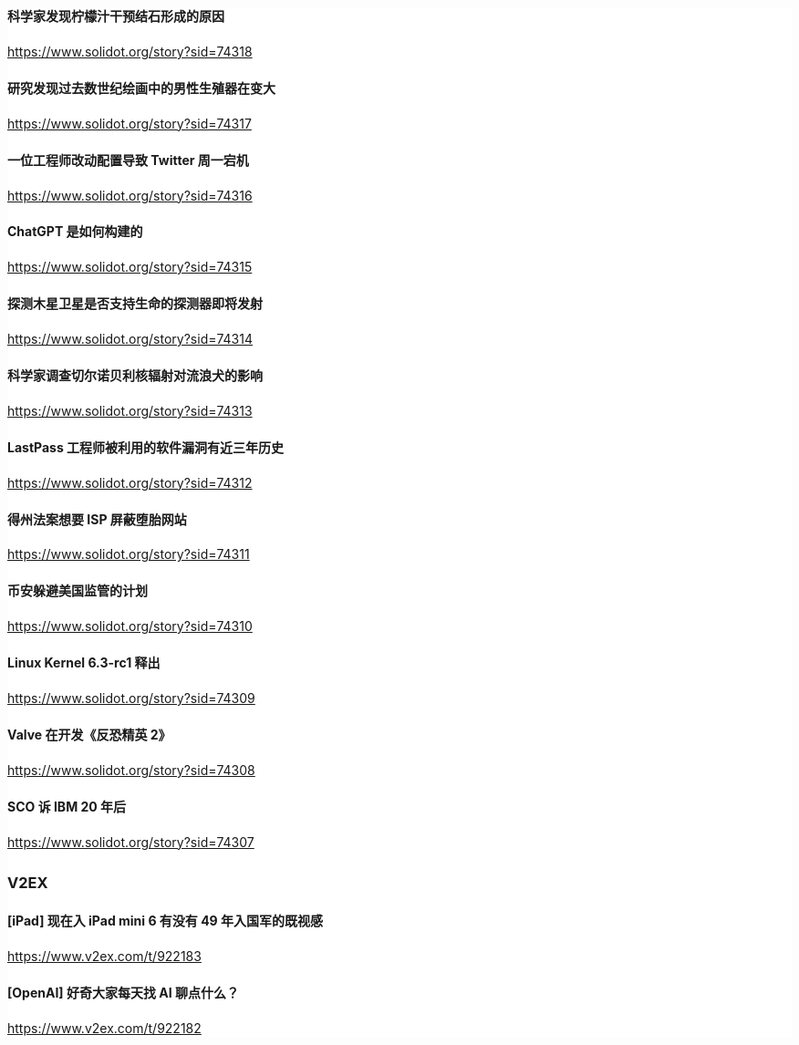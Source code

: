 #### 科学家发现柠檬汁干预结石形成的原因

https://www.solidot.org/story?sid=74318

#### 研究发现过去数世纪绘画中的男性生殖器在变大

https://www.solidot.org/story?sid=74317

#### 一位工程师改动配置导致 Twitter 周一宕机

https://www.solidot.org/story?sid=74316

#### ChatGPT 是如何构建的

https://www.solidot.org/story?sid=74315

#### 探测木星卫星是否支持生命的探测器即将发射

https://www.solidot.org/story?sid=74314

#### 科学家调查切尔诺贝利核辐射对流浪犬的影响

https://www.solidot.org/story?sid=74313

#### LastPass 工程师被利用的软件漏洞有近三年历史

https://www.solidot.org/story?sid=74312

#### 得州法案想要 ISP 屏蔽堕胎网站

https://www.solidot.org/story?sid=74311

#### 币安躲避美国监管的计划

https://www.solidot.org/story?sid=74310

#### Linux Kernel 6.3-rc1 释出

https://www.solidot.org/story?sid=74309

#### Valve 在开发《反恐精英 2》

https://www.solidot.org/story?sid=74308

#### SCO 诉 IBM 20 年后

https://www.solidot.org/story?sid=74307

### V2EX

#### \[iPad\] 现在入 iPad mini 6 有没有 49 年入国军的既视感

https://www.v2ex.com/t/922183

#### \[OpenAI\] 好奇大家每天找 AI 聊点什么？

https://www.v2ex.com/t/922182

